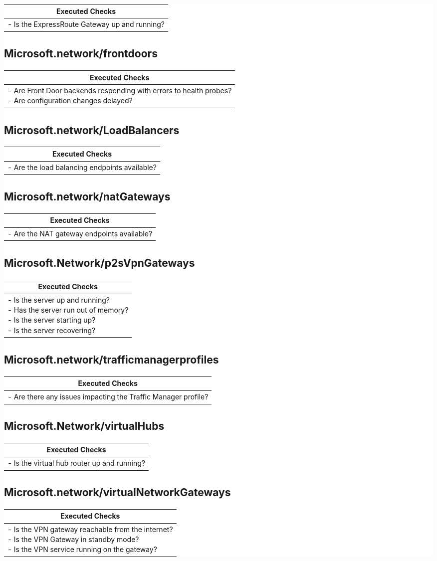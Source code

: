 |Executed Checks|
|---|
| - Is the ExpressRoute Gateway up and running?|

## Microsoft.network/frontdoors

|Executed Checks|
|---|
| - Are Front Door backends responding with errors to health probes?<br> - Are configuration changes delayed?|

## Microsoft.network/LoadBalancers

|Executed Checks|
|---|
| - Are the load balancing endpoints available?|

## Microsoft.network/natGateways

|Executed Checks|
|---|
| - Are the NAT gateway endpoints available?|

## Microsoft.Network/p2sVpnGateways

|Executed Checks|
|---|
| - Is the server up and running?<br> - Has the server run out of memory?<br> - Is the server starting up?<br> - Is the server recovering?|

## Microsoft.network/trafficmanagerprofiles

|Executed Checks|
|---|
| - Are there any issues impacting the Traffic Manager profile?|

## Microsoft.Network/virtualHubs

|Executed Checks|
|---|
| - Is the virtual hub router up and running?|

## Microsoft.network/virtualNetworkGateways

|Executed Checks|
|---|
| - Is the VPN gateway reachable from the internet?<br> - Is the VPN Gateway in standby mode?<br> - Is the VPN service running on the gateway?|
